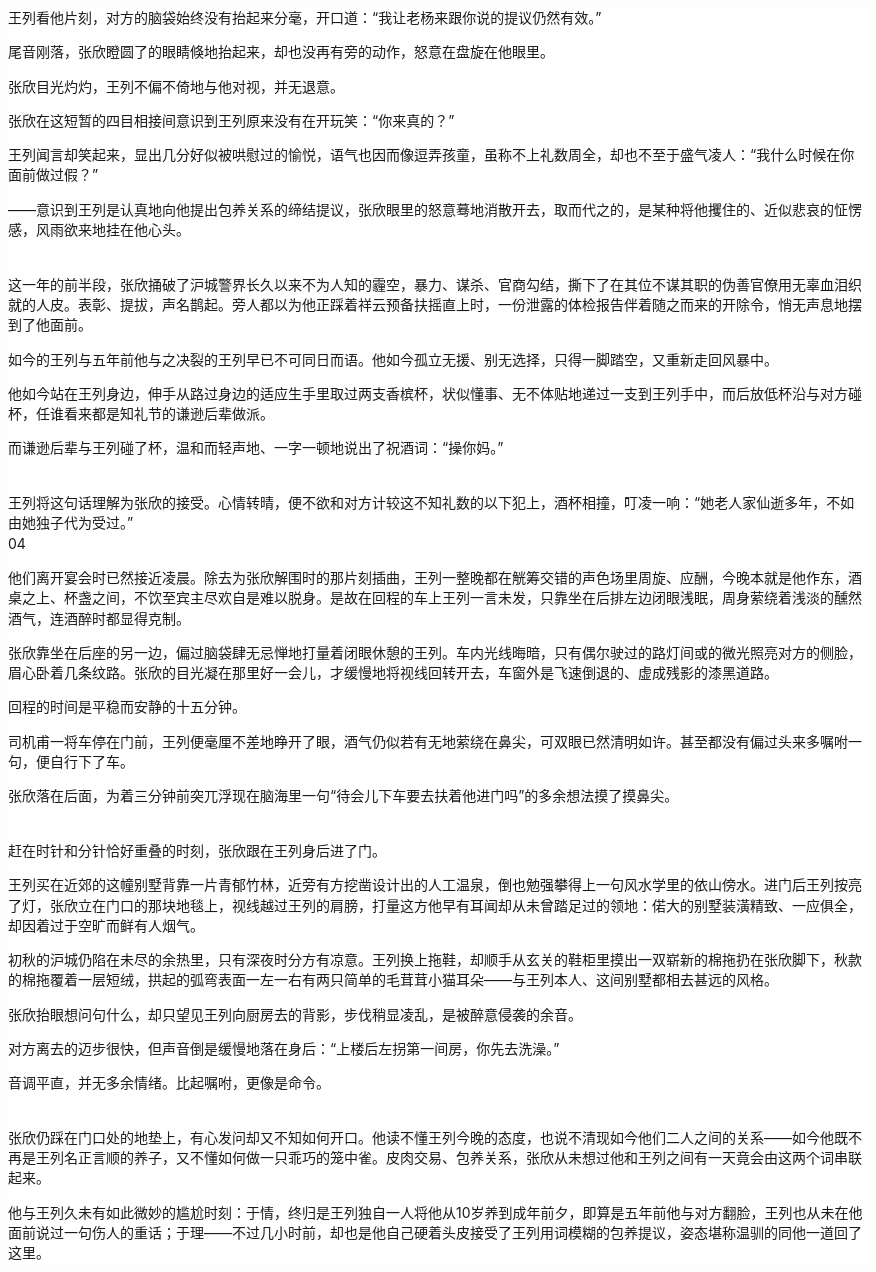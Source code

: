 王列看他片刻，对方的脑袋始终没有抬起来分毫，开口道：“我让老杨来跟你说的提议仍然有效。”

尾音刚落，张欣瞪圆了的眼睛倏地抬起来，却也没再有旁的动作，怒意在盘旋在他眼里。

张欣目光灼灼，王列不偏不倚地与他对视，并无退意。

张欣在这短暂的四目相接间意识到王列原来没有在开玩笑：“你来真的？”

王列闻言却笑起来，显出几分好似被哄慰过的愉悦，语气也因而像逗弄孩童，虽称不上礼数周全，却也不至于盛气凌人：“我什么时候在你面前做过假？”

——意识到王列是认真地向他提出包养关系的缔结提议，张欣眼里的怒意蓦地消散开去，取而代之的，是某种将他攫住的、近似悲哀的怔愣感，风雨欲来地挂在他心头。

<br>
这一年的前半段，张欣捅破了沪城警界长久以来不为人知的霾空，暴力、谋杀、官商勾结，撕下了在其位不谋其职的伪善官僚用无辜血泪织就的人皮。表彰、提拔，声名鹊起。旁人都以为他正踩着祥云预备扶摇直上时，一份泄露的体检报告伴着随之而来的开除令，悄无声息地摆到了他面前。

如今的王列与五年前他与之决裂的王列早已不可同日而语。他如今孤立无援、别无选择，只得一脚踏空，又重新走回风暴中。

他如今站在王列身边，伸手从路过身边的适应生手里取过两支香槟杯，状似懂事、无不体贴地递过一支到王列手中，而后放低杯沿与对方碰杯，任谁看来都是知礼节的谦逊后辈做派。

而谦逊后辈与王列碰了杯，温和而轻声地、一字一顿地说出了祝酒词：“操你妈。”

<br>
王列将这句话理解为张欣的接受。心情转晴，便不欲和对方计较这不知礼数的以下犯上，酒杯相撞，叮凌一响：“她老人家仙逝多年，不如由她独子代为受过。”

<br>
04

他们离开宴会时已然接近凌晨。除去为张欣解围时的那片刻插曲，王列一整晚都在觥筹交错的声色场里周旋、应酬，今晚本就是他作东，酒桌之上、杯盏之间，不饮至宾主尽欢自是难以脱身。是故在回程的车上王列一言未发，只靠坐在后排左边闭眼浅眠，周身萦绕着浅淡的醺然酒气，连酒醉时都显得克制。

张欣靠坐在后座的另一边，偏过脑袋肆无忌惮地打量着闭眼休憩的王列。车内光线晦暗，只有偶尔驶过的路灯间或的微光照亮对方的侧脸，眉心卧着几条纹路。张欣的目光凝在那里好一会儿，才缓慢地将视线回转开去，车窗外是飞速倒退的、虚成残影的漆黑道路。

回程的时间是平稳而安静的十五分钟。

司机甫一将车停在门前，王列便毫厘不差地睁开了眼，酒气仍似若有无地萦绕在鼻尖，可双眼已然清明如许。甚至都没有偏过头来多嘱咐一句，便自行下了车。

张欣落在后面，为着三分钟前突兀浮现在脑海里一句“待会儿下车要去扶着他进门吗”的多余想法摸了摸鼻尖。

<br>
赶在时针和分针恰好重叠的时刻，张欣跟在王列身后进了门。

王列买在近郊的这幢别墅背靠一片青郁竹林，近旁有方挖凿设计出的人工温泉，倒也勉强攀得上一句风水学里的依山傍水。进门后王列按亮了灯，张欣立在门口的那块地毯上，视线越过王列的肩膀，打量这方他早有耳闻却从未曾踏足过的领地：偌大的别墅装潢精致、一应俱全，却因着过于空旷而鲜有人烟气。

初秋的沪城仍陷在未尽的余热里，只有深夜时分方有凉意。王列换上拖鞋，却顺手从玄关的鞋柜里摸出一双崭新的棉拖扔在张欣脚下，秋款的棉拖覆着一层短绒，拱起的弧弯表面一左一右有两只简单的毛茸茸小猫耳朵——与王列本人、这间别墅都相去甚远的风格。

张欣抬眼想问句什么，却只望见王列向厨房去的背影，步伐稍显凌乱，是被醉意侵袭的余音。

对方离去的迈步很快，但声音倒是缓慢地落在身后：“上楼后左拐第一间房，你先去洗澡。”

音调平直，并无多余情绪。比起嘱咐，更像是命令。

<br>
张欣仍踩在门口处的地垫上，有心发问却又不知如何开口。他读不懂王列今晚的态度，也说不清现如今他们二人之间的关系——如今他既不再是王列名正言顺的养子，又不懂如何做一只乖巧的笼中雀。皮肉交易、包养关系，张欣从未想过他和王列之间有一天竟会由这两个词串联起来。

他与王列久未有如此微妙的尴尬时刻：于情，终归是王列独自一人将他从10岁养到成年前夕，即算是五年前他与对方翻脸，王列也从未在他面前说过一句伤人的重话；于理——不过几小时前，却也是他自己硬着头皮接受了王列用词模糊的包养提议，姿态堪称温驯的同他一道回了这里。

